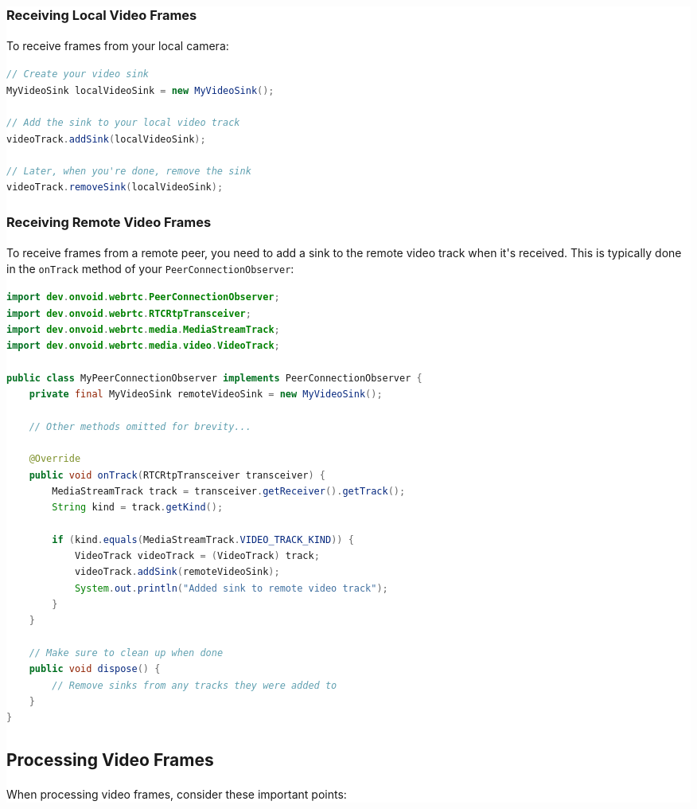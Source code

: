 ### Receiving Local Video Frames

To receive frames from your local camera:

```java
// Create your video sink
MyVideoSink localVideoSink = new MyVideoSink();

// Add the sink to your local video track
videoTrack.addSink(localVideoSink);

// Later, when you're done, remove the sink
videoTrack.removeSink(localVideoSink);
```

### Receiving Remote Video Frames

To receive frames from a remote peer, you need to add a sink to the remote video track when it's received. This is typically done in the `onTrack` method of your `PeerConnectionObserver`:

```java
import dev.onvoid.webrtc.PeerConnectionObserver;
import dev.onvoid.webrtc.RTCRtpTransceiver;
import dev.onvoid.webrtc.media.MediaStreamTrack;
import dev.onvoid.webrtc.media.video.VideoTrack;

public class MyPeerConnectionObserver implements PeerConnectionObserver {
    private final MyVideoSink remoteVideoSink = new MyVideoSink();
    
    // Other methods omitted for brevity...
    
    @Override
    public void onTrack(RTCRtpTransceiver transceiver) {
        MediaStreamTrack track = transceiver.getReceiver().getTrack();
        String kind = track.getKind();
        
        if (kind.equals(MediaStreamTrack.VIDEO_TRACK_KIND)) {
            VideoTrack videoTrack = (VideoTrack) track;
            videoTrack.addSink(remoteVideoSink);
            System.out.println("Added sink to remote video track");
        }
    }
    
    // Make sure to clean up when done
    public void dispose() {
        // Remove sinks from any tracks they were added to
    }
}
```

## Processing Video Frames

When processing video frames, consider these important points:
